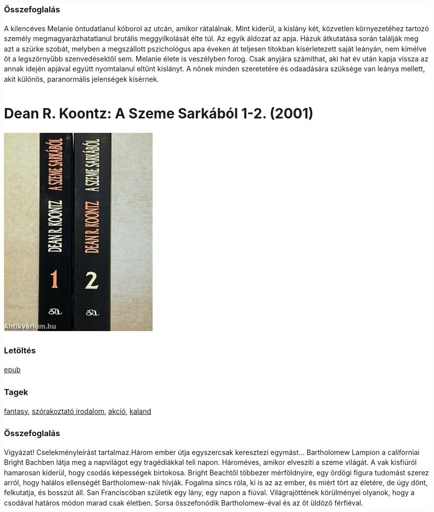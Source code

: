 ### Összefoglalás
A kilencéves Melanie öntudatlanul kóborol az utcán, amikor rátalálnak. Mint kiderül, a kislány két, közvetlen környezetéhez tartozó személy megmagyarázhatatlanul brutális meggyilkolását élte túl. Az egyik áldozat az apja. Házuk átkutatása során találják meg azt a szürke szobát, melyben a megszállott pszichológus apa éveken át teljesen titokban kísérletezett saját leányán, nem kímélve őt a legszörnyűbb szenvedésektől sem. Melanie élete is veszélyben forog. Csak anyjára számíthat, aki hat év után kapja vissza az annak idején apjával együtt nyomtalanul eltűnt kislányt. A nőnek minden szeretetére és odaadására szüksége van leánya mellett, akit különös, paranormális jelenségek kísérnek.


# <a name="id_1099">Dean R. Koontz: A Szeme Sarkából 1-2. (2001)</a>
<img src="https://github.com/BercziSandor/calibre_lib/raw/main/libs/main/Dean%20R.%20Koontz/A%20Szeme%20Sarkabol%201-2_%20%281099%29/cover.jpg" alt="cover" width="300"/>

### Letöltés
[epub](https://github.com/BercziSandor/calibre_lib/raw/main/libs/main/Dean%20R.%20Koontz/A%20Szeme%20Sarkabol%201-2_%20%281099%29/A%20Szeme%20Sarkabol%201-2_%20-%20Dean%20R.%20Koontz.epub)

### Tagek
[fantasy](https://github.com/berczisandor/calibre_lib/blob/main/libs/main/tags/fantasy.md), [szórakoztató irodalom](https://github.com/berczisandor/calibre_lib/blob/main/libs/main/tags/sz%c3%b3rakoztat%c3%b3%20irodalom.md), [akció](https://github.com/berczisandor/calibre_lib/blob/main/libs/main/tags/akci%c3%b3.md), [kaland](https://github.com/berczisandor/calibre_lib/blob/main/libs/main/tags/kaland.md)

### Összefoglalás
<p class="description">Vigyázat! Cselekményleírást tartalmaz.Három ember útja egyszercsak keresztezi egymást… Bartholomew Lampion a californiai Bright Bachben látja meg a napvilágot egy tragédiákkal teli napon. Hároméves, amikor elveszíti a szeme világát. A vak kisfiúról hamarosan kiderül, hogy csodás képességek birtokosa. Bright Beachtől többezer mérföldnyire, egy ördögi figura tudomást szerez arról, hogy halálos ellenségét Bartholomew-nak hívják. Fogalma sincs róla, ki is az az ember, és miért tört az életére, de úgy dönt, felkutatja, és bosszút áll. San Franciscóban születik egy lány, egy napon a fiúval. Világrajöttének körülményei olyanok, hogy a csodával határos módon marad csak életben. Sorsa összefonódik Bartholomew-éval és az őt üldöző férfiéval.</p>
